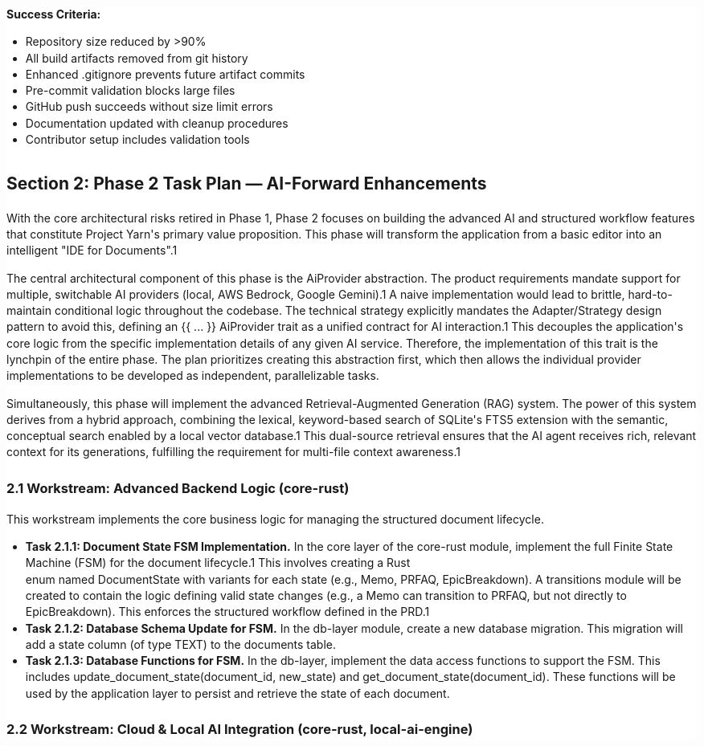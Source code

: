 **Success Criteria:**
- Repository size reduced by >90%
- All build artifacts removed from git history
- Enhanced .gitignore prevents future artifact commits
- Pre-commit validation blocks large files
- GitHub push succeeds without size limit errors
- Documentation updated with cleanup procedures
- Contributor setup includes validation tools

## **Section 2: Phase 2 Task Plan — AI-Forward Enhancements**

With the core architectural risks retired in Phase 1, Phase 2 focuses on building the advanced AI and structured workflow features that constitute Project Yarn's primary value proposition. This phase will transform the application from a basic editor into an intelligent "IDE for Documents".1

The central architectural component of this phase is the AiProvider abstraction. The product requirements mandate support for multiple, switchable AI providers (local, AWS Bedrock, Google Gemini).1 A naive implementation would lead to brittle, hard-to-maintain conditional logic throughout the codebase. The technical strategy explicitly mandates the Adapter/Strategy design pattern to avoid this, defining an
{{ ... }}
AiProvider trait as a unified contract for AI interaction.1 This decouples the application's core logic from the specific implementation details of any given AI service. Therefore, the implementation of this trait is the lynchpin of the entire phase. The plan prioritizes creating this abstraction first, which then allows the individual provider implementations to be developed as independent, parallelizable tasks.

Simultaneously, this phase will implement the advanced Retrieval-Augmented Generation (RAG) system. The power of this system derives from a hybrid approach, combining the lexical, keyword-based search of SQLite's FTS5 extension with the semantic, conceptual search enabled by a local vector database.1 This dual-source retrieval ensures that the AI agent receives rich, relevant context for its generations, fulfilling the requirement for multi-file context awareness.1

### **2.1 Workstream: Advanced Backend Logic (core-rust)**

This workstream implements the core business logic for managing the structured document lifecycle.

* **Task 2.1.1: Document State FSM Implementation.** In the core layer of the core-rust module, implement the full Finite State Machine (FSM) for the document lifecycle.1 This involves creating a Rust  
  enum named DocumentState with variants for each state (e.g., Memo, PRFAQ, EpicBreakdown). A transitions module will be created to contain the logic defining valid state changes (e.g., a Memo can transition to PRFAQ, but not directly to EpicBreakdown). This enforces the structured workflow defined in the PRD.1  
* **Task 2.1.2: Database Schema Update for FSM.** In the db-layer module, create a new database migration. This migration will add a state column (of type TEXT) to the documents table.  
* **Task 2.1.3: Database Functions for FSM.** In the db-layer, implement the data access functions to support the FSM. This includes update\_document\_state(document\_id, new\_state) and get\_document\_state(document\_id). These functions will be used by the application layer to persist and retrieve the state of each document.

### **2.2 Workstream: Cloud & Local AI Integration (core-rust, local-ai-engine)**
